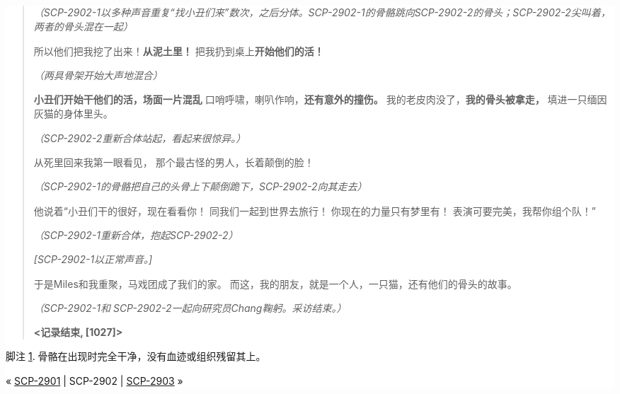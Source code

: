 > 
> *（SCP-2902-1以多种声音重复“找小丑们来”数次，之后分体。SCP-2902-1的骨骼跳向SCP-2902-2的骨头；SCP-2902-2尖叫着，两者的骨头混在一起）* 
> 
> 所以他们把我挖了出来！**从泥土里！** 
把我扔到桌上**开始他们的活！** 
> 
> *（两具骨架开始大声地混合）* 
> 
> **小丑们开始干他们的活，场面一片混乱** 
口哨呼啸，喇叭作响，**还有意外的撞伤。** 
我的老皮肉没了，**我的骨头被拿走，** 
填进一只缅因灰猫的身体里头。
> 
> *（SCP-2902-2重新合体站起，看起来很惊异。）* 
> 
> 从死里回来我第一眼看见，
那个最古怪的男人，长着颠倒的脸！
> 
> *（SCP-2902-1的骨骼把自己的头骨上下颠倒跪下，SCP-2902-2向其走去）* 
> 
> 他说着“小丑们干的很好，现在看看你！
同我们一起到世界去旅行！
你现在的力量只有梦里有！
表演可要完美，我帮你组个队！”
> 
> *（SCP-2902-1重新合体，抱起SCP-2902-2）* 
> 
> *[SCP-2902-1以正常声音。]* 
> 
> 于是Miles和我重聚，马戏团成了我们的家。
而这，我的朋友，就是一个人，一只猫，还有他们的骨头的故事。
> 
> *（SCP-2902-1和 SCP-2902-2一起向研究员Chang鞠躬。采访结束。）* 
> 
> **<记录结束, [1027]>** 
> 





脚注
<a shape='rect' href='javascript:;' onclick='WIKIDOT.page.utils.scrollToReference(&apos;footnoteref-1&apos;)'>1</a>. 骨骼在出现时完全干净，没有血迹或组织残留其上。



« [SCP-2901](/scp-2901) | SCP-2902 | <a shape='rect' class='newpage' href='/scp-2903'>SCP-2903</a> »





                    